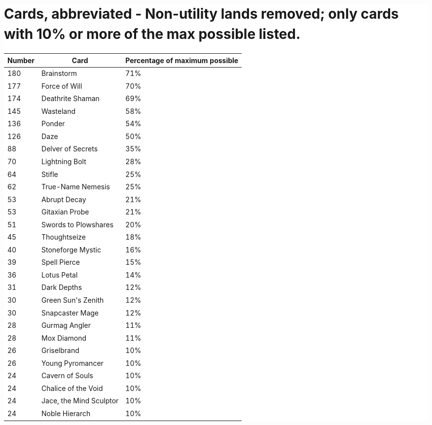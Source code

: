 # Cards, abbreviated - Non-utility lands removed; only cards with 10% or more of the max possible listed.

| Number | Card | Percentage of maximum possible|
|-----|-----|-----|
| 180 | Brainstorm | 71% |
| 177 | Force of Will | 70% |
| 174 | Deathrite Shaman | 69% |
| 145 | Wasteland | 58% |
| 136 | Ponder | 54% |
| 126 | Daze | 50% |
| 88 | Delver of Secrets | 35% |
| 70 | Lightning Bolt | 28% |
| 64 | Stifle | 25% |
| 62 | True-Name Nemesis | 25% |
| 53 | Abrupt Decay | 21% |
| 53 | Gitaxian Probe | 21% |
| 51 | Swords to Plowshares | 20% |
| 45 | Thoughtseize | 18% |
| 40 | Stoneforge Mystic | 16% |
| 39 | Spell Pierce | 15% |
| 36 | Lotus Petal | 14% |
| 31 | Dark Depths | 12% |
| 30 | Green Sun's Zenith | 12% |
| 30 | Snapcaster Mage | 12% |
| 28 | Gurmag Angler | 11% |
| 28 | Mox Diamond | 11% |
| 26 | Griselbrand | 10% |
| 26 | Young Pyromancer | 10% |
| 24 | Cavern of Souls | 10% |
| 24 | Chalice of the Void | 10% |
| 24 | Jace, the Mind Sculptor | 10% |
| 24 | Noble Hierarch | 10% |
